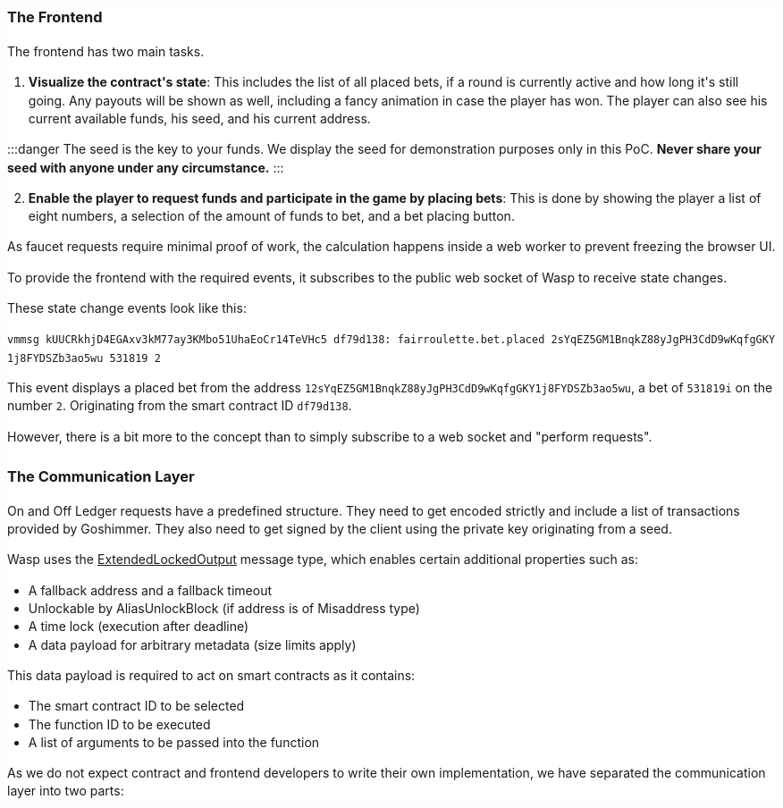 ### The Frontend

The frontend has two main tasks.

1. **Visualize the contract's state**:  This includes the list of all placed bets, if a round is currently active and how long it's still going. Any payouts will be shown as well, including a fancy animation in case the player has won. The player can also see his current available funds, his seed, and his current address.

  :::danger
  The seed is the key to your funds. We display the seed for demonstration purposes only in this PoC. 
  **Never share your seed with anyone under any circumstance.**
  :::

2. **Enable the player to request funds and participate in the game by placing bets**: This is done by showing the player a list of eight numbers, a selection of the amount of funds to bet, and a bet placing button. 

  As faucet requests require minimal proof of work, the calculation happens inside a web worker to prevent freezing the browser UI.

  To provide the frontend with the required events, it subscribes to the public web socket of Wasp to receive state changes. 

  These state change events look like this:
  
  `vmmsg kUUCRkhjD4EGAxv3kM77ay3KMbo51UhaEoCr14TeVHc5 df79d138: fairroulette.bet.placed 2sYqEZ5GM1BnqkZ88yJgPH3CdD9wKqfgGKY1j8FYDSZb3ao5wu 531819 2` 
  
  This event displays a placed bet from the address `12sYqEZ5GM1BnqkZ88yJgPH3CdD9wKqfgGKY1j8FYDSZb3ao5wu`, a bet of `531819i` on the number `2`. Originating from the smart contract ID `df79d138`.
  
  However, there is a bit more to the concept than to simply subscribe to a web socket and "perform requests".

### The Communication Layer

On and Off Ledger requests have a predefined structure. They need to get encoded strictly and include a list of transactions provided by Goshimmer. They also need to get signed by the client using the private key originating from a seed.  

Wasp uses the [ExtendedLockedOutput](https://wiki.iota.org/goshimmer/protocol_specification/components/advanced_outputs) message type, which enables certain additional properties such as: 

* A fallback address and a fallback timeout
* Unlockable by AliasUnlockBlock (if address is of Misaddress type)
* A time lock (execution after deadline)
* A data payload for arbitrary metadata (size limits apply)

This data payload is required to act on smart contracts as it contains: 

* The smart contract ID to be selected
* The function ID to be executed
* A list of arguments to be passed into the function 

As we do not expect contract and frontend developers to write their own implementation, we have separated the communication layer into two parts:

